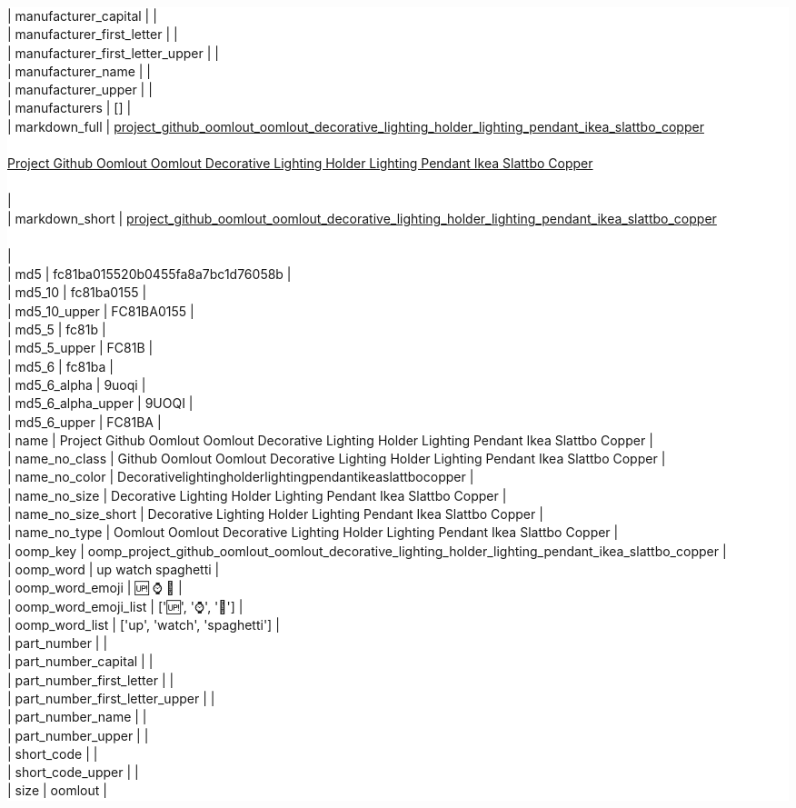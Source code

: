 | manufacturer_capital |  |  
| manufacturer_first_letter |  |  
| manufacturer_first_letter_upper |  |  
| manufacturer_name |  |  
| manufacturer_upper |  |  
| manufacturers | [] |  
| markdown_full | [project_github_oomlout_oomlout_decorative_lighting_holder_lighting_pendant_ikea_slattbo_copper](https://github.com/oomlout/oomlout_oomp_current_version_messy/tree/main/parts/project_github_oomlout_oomlout_decorative_lighting_holder_lighting_pendant_ikea_slattbo_copper)<br>[](https://github.com/oomlout/oomlout_oomp_current_version_messy/tree/main/parts/project_github_oomlout_oomlout_decorative_lighting_holder_lighting_pendant_ikea_slattbo_copper)<br>[Project Github Oomlout Oomlout Decorative Lighting Holder Lighting Pendant Ikea Slattbo Copper](https://github.com/oomlout/oomlout_oomp_current_version_messy/tree/main/parts/project_github_oomlout_oomlout_decorative_lighting_holder_lighting_pendant_ikea_slattbo_copper)<br><br> |  
| markdown_short | [project_github_oomlout_oomlout_decorative_lighting_holder_lighting_pendant_ikea_slattbo_copper](https://github.com/oomlout/oomlout_oomp_current_version_messy/tree/main/parts/project_github_oomlout_oomlout_decorative_lighting_holder_lighting_pendant_ikea_slattbo_copper)<br><br> |  
| md5 | fc81ba015520b0455fa8a7bc1d76058b |  
| md5_10 | fc81ba0155 |  
| md5_10_upper | FC81BA0155 |  
| md5_5 | fc81b |  
| md5_5_upper | FC81B |  
| md5_6 | fc81ba |  
| md5_6_alpha | 9uoqi |  
| md5_6_alpha_upper | 9UOQI |  
| md5_6_upper | FC81BA |  
| name | Project Github Oomlout Oomlout Decorative Lighting Holder Lighting Pendant Ikea Slattbo Copper |  
| name_no_class | Github Oomlout Oomlout Decorative Lighting Holder Lighting Pendant Ikea Slattbo Copper |  
| name_no_color | Decorativelightingholderlightingpendantikeaslattbocopper |  
| name_no_size | Decorative Lighting Holder Lighting Pendant Ikea Slattbo Copper |  
| name_no_size_short | Decorative Lighting Holder Lighting Pendant Ikea Slattbo Copper |  
| name_no_type | Oomlout Oomlout Decorative Lighting Holder Lighting Pendant Ikea Slattbo Copper |  
| oomp_key | oomp_project_github_oomlout_oomlout_decorative_lighting_holder_lighting_pendant_ikea_slattbo_copper |  
| oomp_word | up watch spaghetti |  
| oomp_word_emoji | :up: :watch: :spaghetti: |  
| oomp_word_emoji_list | [':up:', ':watch:', ':spaghetti:'] |  
| oomp_word_list | ['up', 'watch', 'spaghetti'] |  
| part_number |  |  
| part_number_capital |  |  
| part_number_first_letter |  |  
| part_number_first_letter_upper |  |  
| part_number_name |  |  
| part_number_upper |  |  
| short_code |  |  
| short_code_upper |  |  
| size | oomlout |  